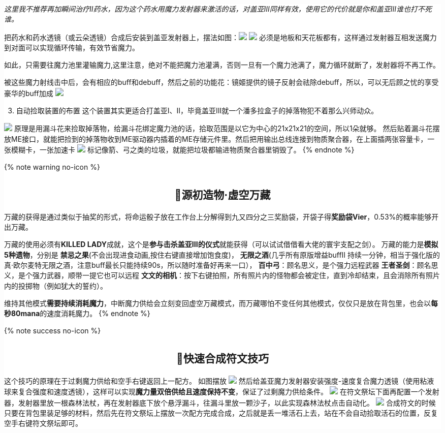 *这里我不推荐再加瞬间治疗II药水，因为这个药水用魔力发射器来激活的话，对盖亚III同样有效，使用它的代价就是你和盖亚III谁也打不死谁。*

把药水和药水透镜（或云朵透镜）合成后安装到盖亚发射器上，摆法如图：![](https://akilar-1259097125.cos.ap-shanghai.myqcloud.com/Rikka%E3%81%AE%E5%85%AD%E8%8A%B1%E6%9C%8D%E5%8A%A1%E5%99%A8%E8%90%8C%E6%96%B0%E6%8C%87%E5%8D%97/20191107044520368.png)
![](https://akilar-1259097125.cos.ap-shanghai.myqcloud.com/Rikka%E3%81%AE%E5%85%AD%E8%8A%B1%E6%9C%8D%E5%8A%A1%E5%99%A8%E8%90%8C%E6%96%B0%E6%8C%87%E5%8D%97/20191107045153958.png)
必须是地板和天花板都有，这样通过发射器互相发送魔力到对面可以实现循环传输，有效节省魔力。

如此，只需要往魔力池里灌输魔力,这里注意，绝对不能把魔力池灌满，否则一旦有一个魔力池满了，魔力循环就断了，发射器将不再工作。

被这些魔力射线击中后，会有相应的buff和debuff，然后之前的功能花：镜姬提供的镜子反射会祛除debuff，所以，可以无后顾之忧的享受豪华的buff加成
![](https://akilar-1259097125.cos.ap-shanghai.myqcloud.com/Rikka%E3%81%AE%E5%85%AD%E8%8A%B1%E6%9C%8D%E5%8A%A1%E5%99%A8%E8%90%8C%E6%96%B0%E6%8C%87%E5%8D%97/20191107045644962.png)

3. 自动捡取装置的布置
这个装置其实更适合打盖亚I、II，毕竟盖亚III就一个潘多拉盒子的掉落物犯不着那么兴师动众。

![](https://akilar-1259097125.cos.ap-shanghai.myqcloud.com/Rikka%E3%81%AE%E5%85%AD%E8%8A%B1%E6%9C%8D%E5%8A%A1%E5%99%A8%E8%90%8C%E6%96%B0%E6%8C%87%E5%8D%97/20191107050955173.png)
原理是用漏斗花来捡取掉落物，给漏斗花绑定魔力池的话，拾取范围是以它为中心的21x21x21的空间，所以1朵就够。
然后贴着漏斗花摆放ME接口，就能把捡到的掉落物收到ME驱动器内插着的ME存储元件里。然后把用输出总线连接到物质聚合器，在上面插两张容量卡，一张模糊卡，一张加速卡
![](https://akilar-1259097125.cos.ap-shanghai.myqcloud.com/Rikka%E3%81%AE%E5%85%AD%E8%8A%B1%E6%9C%8D%E5%8A%A1%E5%99%A8%E8%90%8C%E6%96%B0%E6%8C%87%E5%8D%97/20191107051418505.png)
标记像箭、弓之类的垃圾，就能把垃圾都输进物质聚合器里销毁了。
{% endnote %}



{% note warning no-icon %}
<center><h2>📘源初造物·虚空万藏</h2></center>

万藏的获得是通过类似于抽奖的形式，将命运骰子放在工作台上分解得到九又四分之三奖励袋，开袋子得**奖励袋Vier**，0.53%的概率能够开出万藏。

万藏的使用必须有**KILLED LADY**成就，这个是**参与击杀盖亚III的仪式**就能获得（可以试试借借看大佬的寰宇支配之剑）。
万藏的能力是**模拟5种遗物**，分别是
**禁忌之果**(不会出现进食动画,按住右键直接增加饱食度)，
**无限之酒**(几乎所有原版增益buffⅡ 持续一分钟，相当于强化版的真·欧尔麦特无限之酒，注意buff最长只能持续90s，所以随时准备好再来一口），
**百中弓**：顾名思义，是个强力远程武器
**王者圣剑**：顾名思义，是个强力武器，顺带一提它也可以远程
**文文的相机**：按下右键拍照，所有照片内的怪物都会被定住，直到冷却结束，且会消除所有照片内的投掷物（例如犹大的誓约）。

维持其他模式**需要持续消耗魔力**，中断魔力供给会立刻变回虚空万藏模式，而万藏哪怕不变任何其他模式，仅仅只是放在背包里，也会以**每秒80mana**的速度消耗魔力。
{% endnote %}



{% note success no-icon %}
<center><h2>💠快速合成符文技巧</h2></center>

这个技巧的原理在于过剩魔力供给和空手右键返回上一配方。
如图摆放
![](https://akilar-1259097125.cos.ap-shanghai.myqcloud.com/Rikka%E3%81%AE%E5%85%AD%E8%8A%B1%E6%9C%8D%E5%8A%A1%E5%99%A8%E8%90%8C%E6%96%B0%E6%8C%87%E5%8D%97/20191107051950895.png)
然后给盖亚魔力发射器安装强度-速度复合魔力透镜（使用粘液球来复合强度和速度透镜），这样可以实现**魔力量双倍供给且速度保持不变**，保证了过剩魔力供给条件。
![](https://akilar-1259097125.cos.ap-shanghai.myqcloud.com/Rikka%E3%81%AE%E5%85%AD%E8%8A%B1%E6%9C%8D%E5%8A%A1%E5%99%A8%E8%90%8C%E6%96%B0%E6%8C%87%E5%8D%97/20191107052156091.png)
在符文祭坛下面再配置一个发射器，发射器里放一根森林法杖，再在发射器底下放个悬浮漏斗，往漏斗里放一颗沙子，以此实现森林法杖点击自动化。
![](https://akilar-1259097125.cos.ap-shanghai.myqcloud.com/Rikka%E3%81%AE%E5%85%AD%E8%8A%B1%E6%9C%8D%E5%8A%A1%E5%99%A8%E8%90%8C%E6%96%B0%E6%8C%87%E5%8D%97/20191107052645793.png)
合成符文的时候只要在背包里装足够的材料，然后先在符文祭坛上摆放一次配方完成合成，之后就是丢一堆活石上去，站在不会自动拾取活石的位置，反复空手右键符文祭坛即可。
